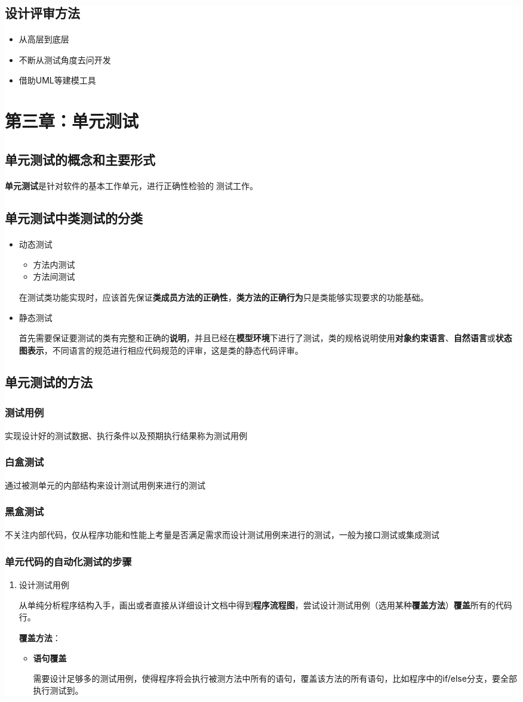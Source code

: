## 设计评审方法

- 从高层到底层

- 不断从测试角度去问开发 

- 借助UML等建模工具 

# 第三章：单元测试

## 单元测试的概念和主要形式

**单元测试**是针对软件的基本工作单元，进行正确性检验的 测试工作。

## 单元测试中类测试的分类

- 动态测试

  - 方法内测试
  - 方法间测试

  在测试类功能实现时，应该首先保证**类成员方法的正确性**，**类方法的正确行为**只是类能够实现要求的功能基础。

- 静态测试

  首先需要保证要测试的类有完整和正确的**说明**，并且已经在**模型环境**下进行了测试，类的规格说明使用**对象约束语言**、**自然语言**或**状态图表示**，不同语言的规范进行相应代码规范的评审，这是类的静态代码评审。

## 单元测试的方法

### 测试用例

实现设计好的测试数据、执行条件以及预期执行结果称为测试用例

### 白盒测试

通过被测单元的内部结构来设计测试用例来进行的测试

### 黑盒测试

不关注内部代码，仅从程序功能和性能上考量是否满足需求而设计测试用例来进行的测试，一般为接口测试或集成测试

### 单元代码的自动化测试的步骤

1. 设计测试用例

   从单纯分析程序结构入手，画出或者直接从详细设计文档中得到**程序流程图**，尝试设计测试用例（选用某种**覆盖方法**）**覆盖**所有的代码行。

   **覆盖方法**：

   - **语句覆盖**

     需要设计足够多的测试用例，使得程序将会执行被测方法中所有的语句，覆盖该方法的所有语句，比如程序中的if/else分支，要全部执行测试到。
